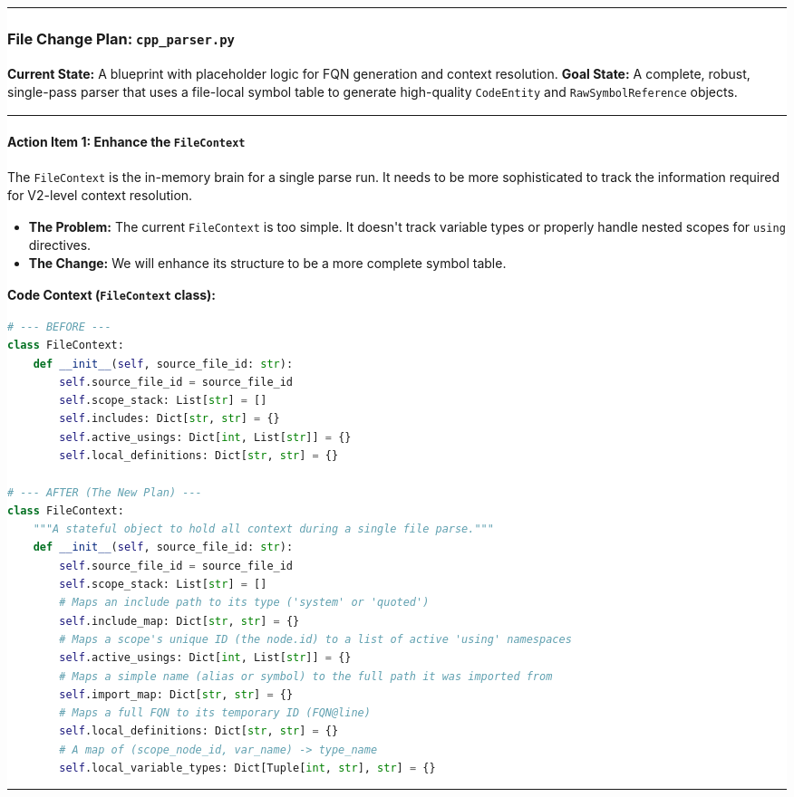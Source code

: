 








---

### **File Change Plan: `cpp_parser.py`**

**Current State:** A blueprint with placeholder logic for FQN generation and context resolution.
**Goal State:** A complete, robust, single-pass parser that uses a file-local symbol table to generate high-quality `CodeEntity` and `RawSymbolReference` objects.

---

#### **Action Item 1: Enhance the `FileContext`**

The `FileContext` is the in-memory brain for a single parse run. It needs to be more sophisticated to track the information required for V2-level context resolution.

*   **The Problem:** The current `FileContext` is too simple. It doesn't track variable types or properly handle nested scopes for `using` directives.
*   **The Change:** We will enhance its structure to be a more complete symbol table.

**Code Context (`FileContext` class):**
```python
# --- BEFORE ---
class FileContext:
    def __init__(self, source_file_id: str):
        self.source_file_id = source_file_id
        self.scope_stack: List[str] = []
        self.includes: Dict[str, str] = {}
        self.active_usings: Dict[int, List[str]] = {}
        self.local_definitions: Dict[str, str] = {}

# --- AFTER (The New Plan) ---
class FileContext:
    """A stateful object to hold all context during a single file parse."""
    def __init__(self, source_file_id: str):
        self.source_file_id = source_file_id
        self.scope_stack: List[str] = []
        # Maps an include path to its type ('system' or 'quoted')
        self.include_map: Dict[str, str] = {}
        # Maps a scope's unique ID (the node.id) to a list of active 'using' namespaces
        self.active_usings: Dict[int, List[str]] = {}
        # Maps a simple name (alias or symbol) to the full path it was imported from
        self.import_map: Dict[str, str] = {}
        # Maps a full FQN to its temporary ID (FQN@line)
        self.local_definitions: Dict[str, str] = {}
        # A map of (scope_node_id, var_name) -> type_name
        self.local_variable_types: Dict[Tuple[int, str], str] = {}
```

---
